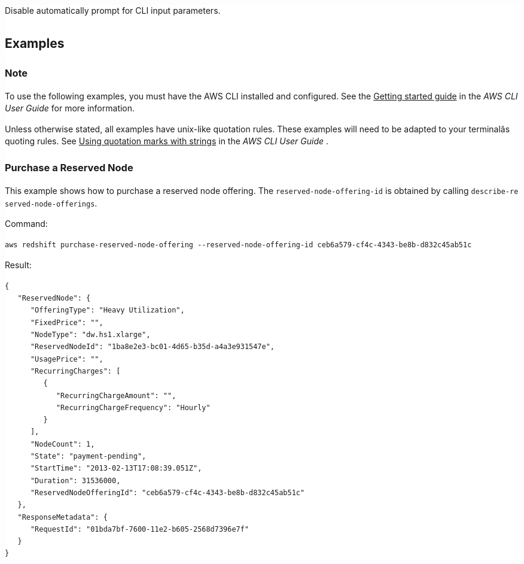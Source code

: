 Disable automatically prompt for CLI input parameters.

## Examples

### Note

To use the following examples, you must have the AWS CLI installed and configured. See the [Getting started guide](https://docs.aws.amazon.com/cli/latest/userguide/cli-chap-getting-started.html) in the *AWS CLI User Guide* for more information.

Unless otherwise stated, all examples have unix-like quotation rules. These examples will need to be adapted to your terminalâs quoting rules. See [Using quotation marks with strings](https://docs.aws.amazon.com/cli/latest/userguide/cli-usage-parameters-quoting-strings.html) in the *AWS CLI User Guide* .

### Purchase a Reserved Node

This example shows how to purchase a reserved node offering. The `reserved-node-offering-id` is obtained by
calling `describe-reserved-node-offerings`.

Command:

```
aws redshift purchase-reserved-node-offering --reserved-node-offering-id ceb6a579-cf4c-4343-be8b-d832c45ab51c
```

Result:

```
{
   "ReservedNode": {
      "OfferingType": "Heavy Utilization",
      "FixedPrice": "",
      "NodeType": "dw.hs1.xlarge",
      "ReservedNodeId": "1ba8e2e3-bc01-4d65-b35d-a4a3e931547e",
      "UsagePrice": "",
      "RecurringCharges": [
         {
            "RecurringChargeAmount": "",
            "RecurringChargeFrequency": "Hourly"
         }
      ],
      "NodeCount": 1,
      "State": "payment-pending",
      "StartTime": "2013-02-13T17:08:39.051Z",
      "Duration": 31536000,
      "ReservedNodeOfferingId": "ceb6a579-cf4c-4343-be8b-d832c45ab51c"
   },
   "ResponseMetadata": {
      "RequestId": "01bda7bf-7600-11e2-b605-2568d7396e7f"
   }
}
```
